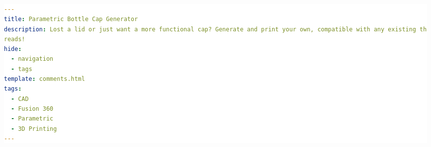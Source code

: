 ```yaml
---
title: Parametric Bottle Cap Generator
description: Lost a lid or just want a more functional cap? Generate and print your own, compatible with any existing threads!
hide:
  - navigation
  - tags
template: comments.html
tags:
  - CAD
  - Fusion 360
  - Parametric
  - 3D Printing
---
```


<head>
  <meta charset="UTF-8">
  <meta name="viewport" content="width=device-width, initial-scale=1.0">
  
  
  <meta name="title" content="Parametric Bottle Cap Generator - Teddy Warner">
  <meta name="description" content="Lost a lid or just want a more functional cap? Generate and print your own, compatible with any existing threads!">
  <meta name="keywords" content="Parametric design, Bottle caps, 3D printing, Fusion 360, Custom threads, CAD modeling, Thread profiles, Customizable caps, 3D printed lids, Parametric generator">
  <meta name="author" content="Teddy Warner">
  <meta name="robots" content="index, follow">
  
  
  <meta property="og:type" content="website">
  <meta property="og:url" content="https://teddywarner.org/Projects/ParametricGenerator/">
  <meta property="og:title" content="Parametric Bottle Cap Generator - Teddy Warner">
  <meta property="og:description" content="Lost a lid or just want a more functional cap? Generate and print your own, compatible with any existing threads!">
  <meta property="og:image" content="https://teddywarner.org/assets/images/thumb.png?foo=bar">
  <meta property="og:image:type" content="image/jpeg">
  <meta property="og:image:width" content="1200">
  <meta property="og:image:height" content="630">

  
  <meta property="twitter:card" content="summary_large_image">
  <meta property="twitter:url" content="https://teddywarner.org/Projects/ParametricGenerator/">
  <meta property="twitter:title" content="Parametric Bottle Cap Generator - Teddy Warner">
  <meta property="twitter:description" content="Lost a lid or just want a more functional cap? Generate and print your own, compatible with any existing threads!">
  <meta property="twitter:image" content="https://teddywarner.org/assets/images/thumb.png?foo=bar">

  
  <script src="https://kit.fontawesome.com/79ff35ecec.js" crossorigin="anonymous"></script>
  <link rel="preconnect" href="https://fonts.googleapis.com">
  <link rel="preconnect" href="https://fonts.gstatic.com" crossorigin>
  <link href="https://fonts.googleapis.com/css2?family=Crimson+Pro:ital,wght@0,200..900;1,200..900&display=swap" rel="stylesheet">
  <link href="https://fonts.googleapis.com/css2?family=Crimson+Pro:ital,wght@0,200..900;1,200..900&family=JetBrains+Mono:ital,wght@0,100..800;1,100..800&display=swap" rel="stylesheet">
  <link rel="stylesheet" href="../../assets/css/projects/project.css">
</head>
